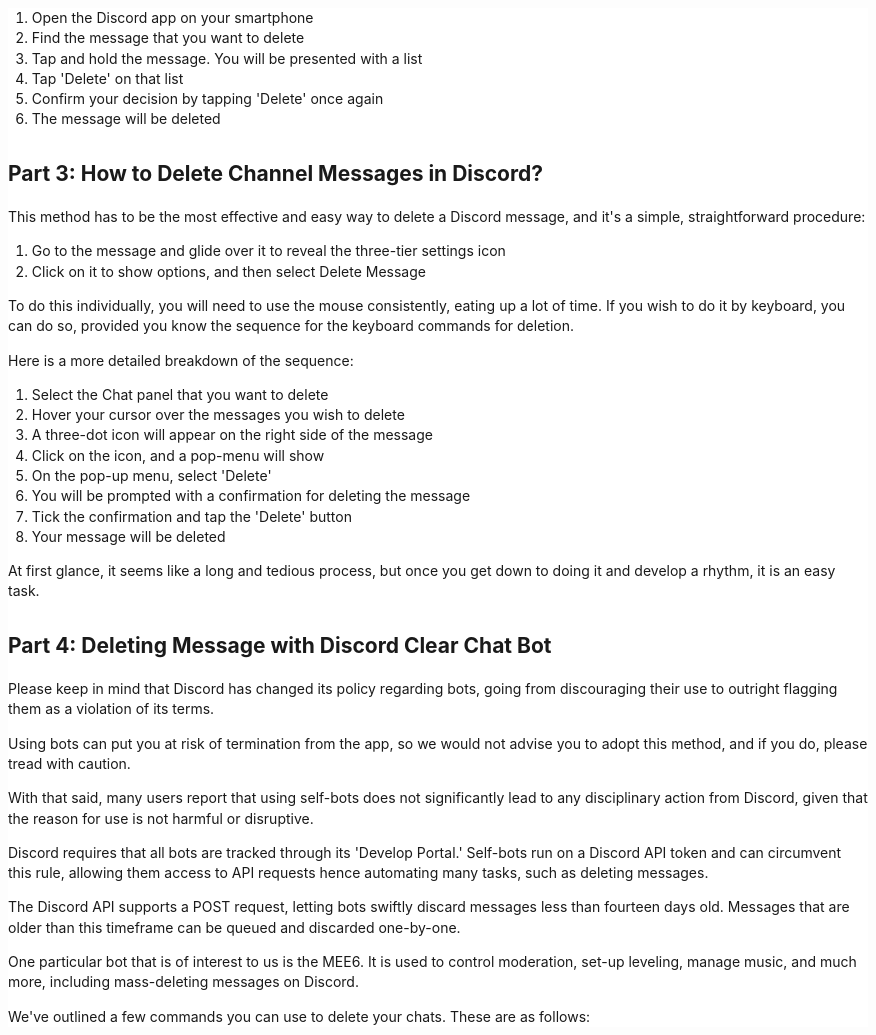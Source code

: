 1. Open the Discord app on your smartphone
2. Find the message that you want to delete
3. Tap and hold the message. You will be presented with a list
4. Tap 'Delete' on that list
5. Confirm your decision by tapping 'Delete' once again
6. The message will be deleted

## Part 3: How to Delete Channel Messages in Discord?

This method has to be the most effective and easy way to delete a Discord message, and it's a simple, straightforward procedure:

1. Go to the message and glide over it to reveal the three-tier settings icon
2. Click on it to show options, and then select Delete Message

To do this individually, you will need to use the mouse consistently, eating up a lot of time. If you wish to do it by keyboard, you can do so, provided you know the sequence for the keyboard commands for deletion.

Here is a more detailed breakdown of the sequence:

1. Select the Chat panel that you want to delete
2. Hover your cursor over the messages you wish to delete
3. A three-dot icon will appear on the right side of the message
4. Click on the icon, and a pop-menu will show
5. On the pop-up menu, select 'Delete'
6. You will be prompted with a confirmation for deleting the message
7. Tick the confirmation and tap the 'Delete' button
8. Your message will be deleted

At first glance, it seems like a long and tedious process, but once you get down to doing it and develop a rhythm, it is an easy task.

## Part 4: Deleting Message with Discord Clear Chat Bot

Please keep in mind that Discord has changed its policy regarding bots, going from discouraging their use to outright flagging them as a violation of its terms.

Using bots can put you at risk of termination from the app, so we would not advise you to adopt this method, and if you do, please tread with caution.

With that said, many users report that using self-bots does not significantly lead to any disciplinary action from Discord, given that the reason for use is not harmful or disruptive.

Discord requires that all bots are tracked through its 'Develop Portal.' Self-bots run on a Discord API token and can circumvent this rule, allowing them access to API requests hence automating many tasks, such as deleting messages.

The Discord API supports a POST request, letting bots swiftly discard messages less than fourteen days old. Messages that are older than this timeframe can be queued and discarded one-by-one.

One particular bot that is of interest to us is the MEE6\. It is used to control moderation, set-up leveling, manage music, and much more, including mass-deleting messages on Discord.

We've outlined a few commands you can use to delete your chats. These are as follows:
